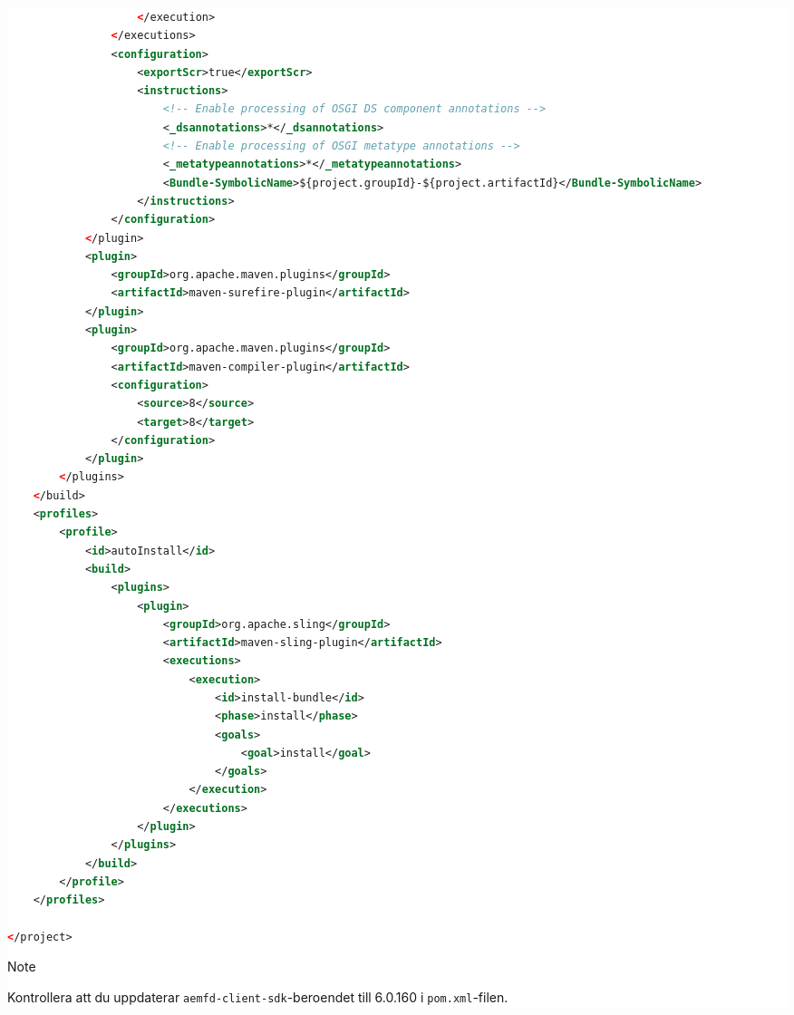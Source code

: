 ```xml
                    </execution>
                </executions>
                <configuration>
                    <exportScr>true</exportScr>
                    <instructions>
                        <!-- Enable processing of OSGI DS component annotations -->
                        <_dsannotations>*</_dsannotations>
                        <!-- Enable processing of OSGI metatype annotations -->
                        <_metatypeannotations>*</_metatypeannotations>
                        <Bundle-SymbolicName>${project.groupId}-${project.artifactId}</Bundle-SymbolicName>
                    </instructions>
                </configuration>
            </plugin>
            <plugin>
                <groupId>org.apache.maven.plugins</groupId>
                <artifactId>maven-surefire-plugin</artifactId>
            </plugin>
            <plugin>
                <groupId>org.apache.maven.plugins</groupId>
                <artifactId>maven-compiler-plugin</artifactId>
                <configuration>
                    <source>8</source>
                    <target>8</target>
                </configuration>
            </plugin>
        </plugins>
    </build>
    <profiles>
        <profile>
            <id>autoInstall</id>
            <build>
                <plugins>
                    <plugin>
                        <groupId>org.apache.sling</groupId>
                        <artifactId>maven-sling-plugin</artifactId>
                        <executions>
                            <execution>
                                <id>install-bundle</id>
                                <phase>install</phase>
                                <goals>
                                    <goal>install</goal>
                                </goals>
                            </execution>
                        </executions>
                    </plugin>
                </plugins>
            </build>
        </profile>
    </profiles>

</project>
```

>[!NOTE]
>
>Kontrollera att du uppdaterar `aemfd-client-sdk`-beroendet till 6.0.160 i `pom.xml`-filen.
